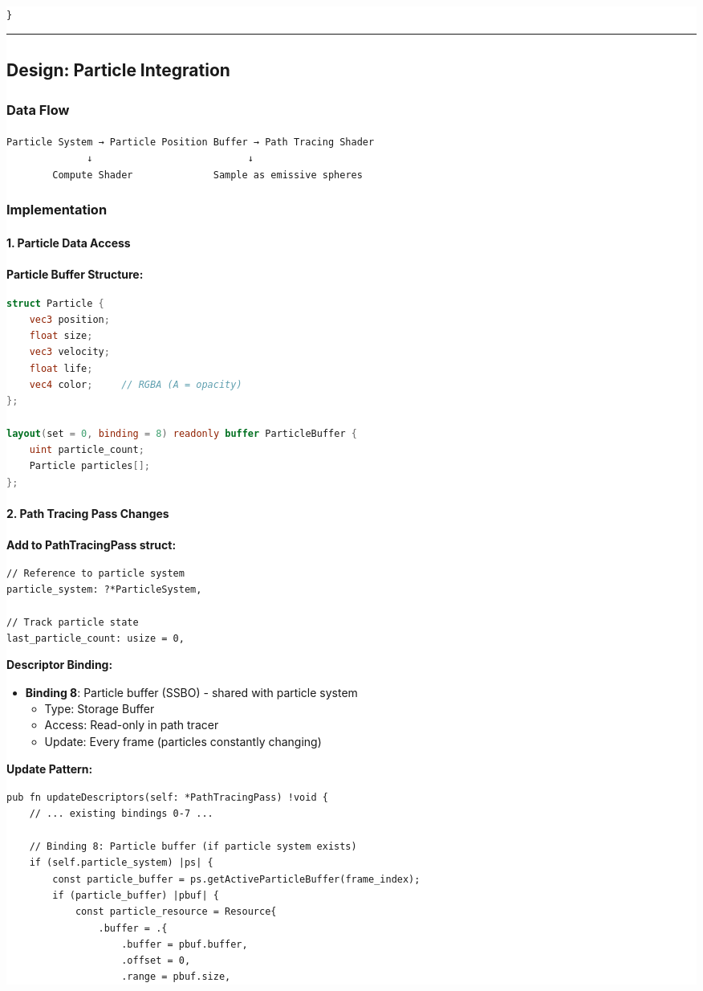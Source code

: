 ```zig
}
```

---

## Design: Particle Integration

### Data Flow
```
Particle System → Particle Position Buffer → Path Tracing Shader
              ↓                           ↓
        Compute Shader              Sample as emissive spheres
```

### Implementation

#### 1. Particle Data Access

**Particle Buffer Structure:**
```glsl
struct Particle {
    vec3 position;
    float size;
    vec3 velocity;
    float life;
    vec4 color;     // RGBA (A = opacity)
};

layout(set = 0, binding = 8) readonly buffer ParticleBuffer {
    uint particle_count;
    Particle particles[];
};
```

#### 2. Path Tracing Pass Changes

**Add to PathTracingPass struct:**
```zig
// Reference to particle system
particle_system: ?*ParticleSystem,

// Track particle state
last_particle_count: usize = 0,
```

**Descriptor Binding:**
- **Binding 8**: Particle buffer (SSBO) - shared with particle system
  - Type: Storage Buffer
  - Access: Read-only in path tracer
  - Update: Every frame (particles constantly changing)

**Update Pattern:**
```zig
pub fn updateDescriptors(self: *PathTracingPass) !void {
    // ... existing bindings 0-7 ...
    
    // Binding 8: Particle buffer (if particle system exists)
    if (self.particle_system) |ps| {
        const particle_buffer = ps.getActiveParticleBuffer(frame_index);
        if (particle_buffer) |pbuf| {
            const particle_resource = Resource{
                .buffer = .{
                    .buffer = pbuf.buffer,
                    .offset = 0,
                    .range = pbuf.size,
```
